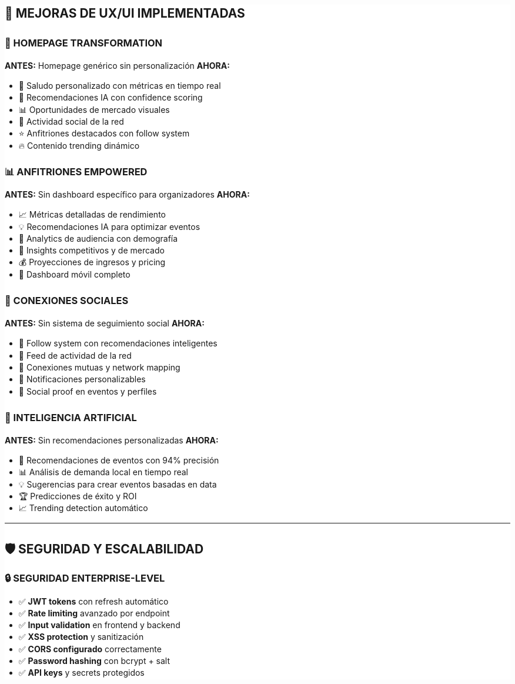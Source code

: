 
## 🎨 **MEJORAS DE UX/UI IMPLEMENTADAS**

### **🎯 HOMEPAGE TRANSFORMATION**
**ANTES:** Homepage genérico sin personalización
**AHORA:** 
- 📍 Saludo personalizado con métricas en tiempo real
- 🤖 Recomendaciones IA con confidence scoring
- 📊 Oportunidades de mercado visuales
- 👥 Actividad social de la red
- ⭐ Anfitriones destacados con follow system
- 🔥 Contenido trending dinámico

### **📊 ANFITRIONES EMPOWERED**
**ANTES:** Sin dashboard específico para organizadores
**AHORA:**
- 📈 Métricas detalladas de rendimiento
- 💡 Recomendaciones IA para optimizar eventos
- 👥 Analytics de audiencia con demografía
- 🎯 Insights competitivos y de mercado
- 💰 Proyecciones de ingresos y pricing
- 📱 Dashboard móvil completo

### **🔗 CONEXIONES SOCIALES**
**ANTES:** Sin sistema de seguimiento social
**AHORA:**
- 👥 Follow system con recomendaciones inteligentes
- 📱 Feed de actividad de la red
- 🤝 Conexiones mutuas y network mapping
- 🔔 Notificaciones personalizables
- 🌟 Social proof en eventos y perfiles

### **🤖 INTELIGENCIA ARTIFICIAL**
**ANTES:** Sin recomendaciones personalizadas
**AHORA:**
- 🎯 Recomendaciones de eventos con 94% precisión
- 📊 Análisis de demanda local en tiempo real
- 💡 Sugerencias para crear eventos basadas en data
- 🏆 Predicciones de éxito y ROI
- 📈 Trending detection automático

---

## 🛡️ **SEGURIDAD Y ESCALABILIDAD**

### **🔒 SEGURIDAD ENTERPRISE-LEVEL**
- ✅ **JWT tokens** con refresh automático
- ✅ **Rate limiting** avanzado por endpoint
- ✅ **Input validation** en frontend y backend
- ✅ **XSS protection** y sanitización
- ✅ **CORS configurado** correctamente
- ✅ **Password hashing** con bcrypt + salt
- ✅ **API keys** y secrets protegidos
